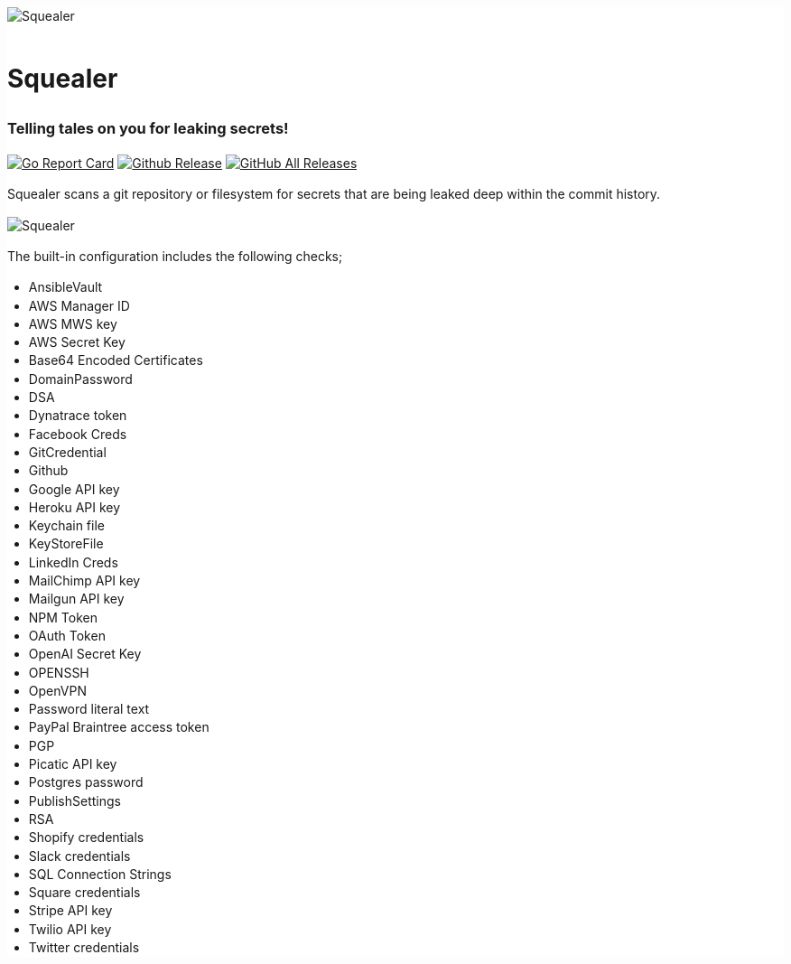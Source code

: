 ![Squealer](.github/images/squealer2.png)

# Squealer

### Telling tales on you for leaking secrets!

[![Go Report Card](https://goreportcard.com/badge/github.com/owenrumney/squealer)](https://goreportcard.com/report/github.com/owenrumney/squealer)
[![Github Release](https://img.shields.io/github/release/owenrumney/squealer.svg)](https://github.com/owenrumney/squealer/releases)
[![GitHub All Releases](https://img.shields.io/github/downloads/owenrumney/squealer/total)](https://github.com/owenrumney/squealer/releases)

Squealer scans a git repository or filesystem for secrets that are being leaked deep within the commit history.

![Squealer](.github/images/squealer.gif)

The built-in configuration includes the following checks;

- AnsibleVault
- AWS Manager ID
- AWS MWS key
- AWS Secret Key
- Base64 Encoded Certificates
- DomainPassword
- DSA
- Dynatrace token
- Facebook Creds
- GitCredential
- Github
- Google API key
- Heroku API key
- Keychain file
- KeyStoreFile
- LinkedIn Creds
- MailChimp API key
- Mailgun API key
- NPM Token
- OAuth Token
- OpenAI Secret Key
- OPENSSH
- OpenVPN
- Password literal text
- PayPal Braintree access token
- PGP
- Picatic API key
- Postgres password
- PublishSettings
- RSA
- Shopify credentials
- Slack credentials
- SQL Connection Strings
- Square credentials
- Stripe API key
- Twilio API key
- Twitter credentials
